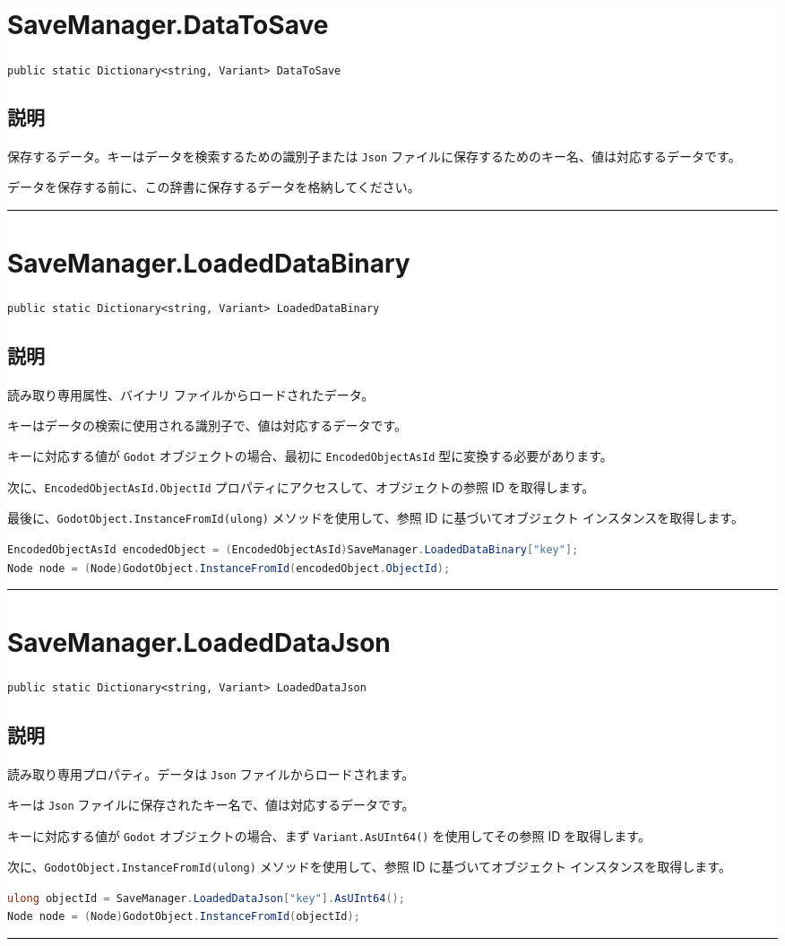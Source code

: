 # SaveManager.DataToSave

`public static Dictionary<string, Variant> DataToSave`

## 説明

保存するデータ。キーはデータを検索するための識別子または `Json` ファイルに保存するためのキー名、値は対応するデータです。

データを保存する前に、この辞書に保存するデータを格納してください。

---

# SaveManager.LoadedDataBinary

`public static Dictionary<string, Variant> LoadedDataBinary`

## 説明

読み取り専用属性、バイナリ ファイルからロードされたデータ。

キーはデータの検索に使用される識別子で、値は対応するデータです。

キーに対応する値が `Godot` オブジェクトの場合、最初に `EncodedObjectAsId` 型に変換する必要があります。

次に、`EncodedObjectAsId.ObjectId` プロパティにアクセスして、オブジェクトの参照 ID を取得します。

最後に、`GodotObject.InstanceFromId(ulong)` メソッドを使用して、参照 ID に基づいてオブジェクト インスタンスを取得します。

```csharp
EncodedObjectAsId encodedObject = (EncodedObjectAsId)SaveManager.LoadedDataBinary["key"];
Node node = (Node)GodotObject.InstanceFromId(encodedObject.ObjectId);
```

---

# SaveManager.LoadedDataJson

`public static Dictionary<string, Variant> LoadedDataJson`

## 説明

読み取り専用プロパティ。データは `Json` ファイルからロードされます。

キーは `Json` ファイルに保存されたキー名で、値は対応するデータです。

キーに対応する値が `Godot` オブジェクトの場合、まず `Variant.AsUInt64()` を使用してその参照 ID を取得します。

次に、`GodotObject.InstanceFromId(ulong)` メソッドを使用して、参照 ID に基づいてオブジェクト インスタンスを取得します。

```csharp
ulong objectId = SaveManager.LoadedDataJson["key"].AsUInt64();
Node node = (Node)GodotObject.InstanceFromId(objectId);
```

---